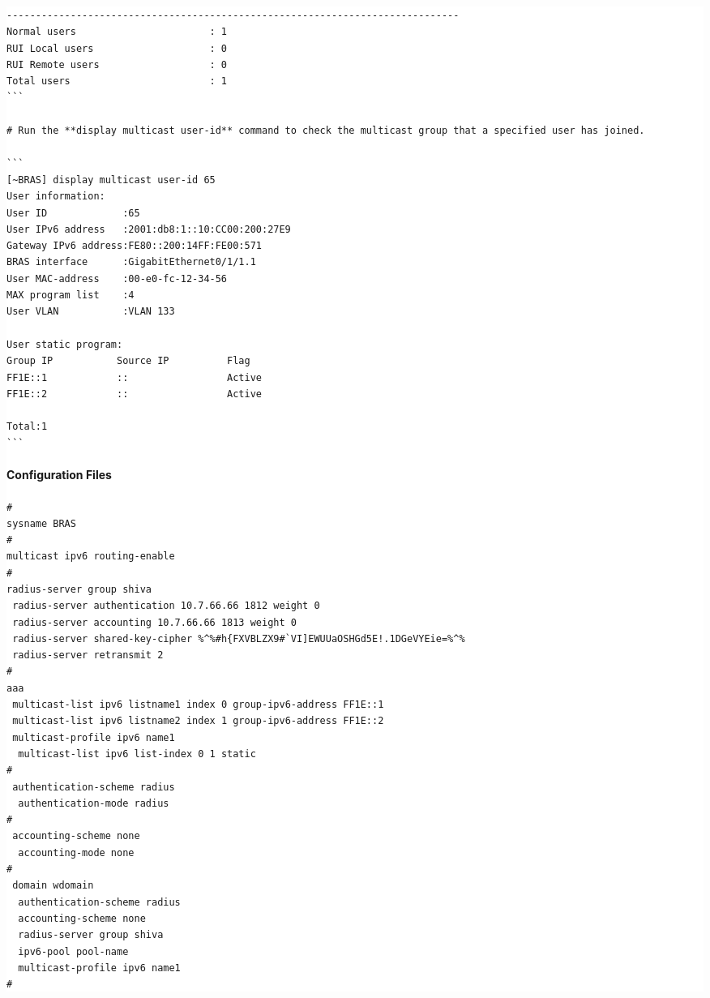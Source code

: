    ------------------------------------------------------------------------------
    Normal users                       : 1
    RUI Local users                    : 0
    RUI Remote users                   : 0
    Total users                        : 1
    ```
    
    # Run the **display multicast user-id** command to check the multicast group that a specified user has joined.
    
    ```
    [~BRAS] display multicast user-id 65
    User information:
    User ID             :65
    User IPv6 address   :2001:db8:1::10:CC00:200:27E9
    Gateway IPv6 address:FE80::200:14FF:FE00:571
    BRAS interface      :GigabitEthernet0/1/1.1
    User MAC-address    :00-e0-fc-12-34-56
    MAX program list    :4
    User VLAN           :VLAN 133
    
    User static program:
    Group IP           Source IP          Flag
    FF1E::1            ::                 Active   
    FF1E::2            ::                 Active  
    
    Total:1
    ```

#### Configuration Files

```
#
sysname BRAS
#
multicast ipv6 routing-enable      
#
radius-server group shiva                                                       
 radius-server authentication 10.7.66.66 1812 weight 0                                             
 radius-server accounting 10.7.66.66 1813 weight 0                                                        
 radius-server shared-key-cipher %^%#h{FXVBLZX9#`VI]EWUUaOSHGd5E!.1DGeVYEie=%^%                                       
 radius-server retransmit 2                                                    
# 
aaa
 multicast-list ipv6 listname1 index 0 group-ipv6-address FF1E::1 
 multicast-list ipv6 listname2 index 1 group-ipv6-address FF1E::2 
 multicast-profile ipv6 name1
  multicast-list ipv6 list-index 0 1 static
#
 authentication-scheme radius
  authentication-mode radius
#
 accounting-scheme none
  accounting-mode none
#
 domain wdomain
  authentication-scheme radius
  accounting-scheme none
  radius-server group shiva
  ipv6-pool pool-name
  multicast-profile ipv6 name1 
#
```